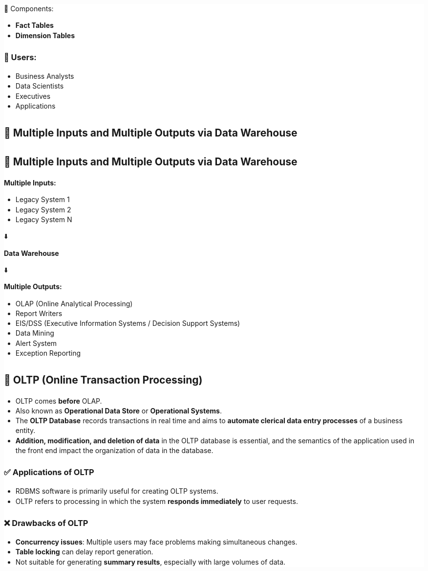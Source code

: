 🧱 Components:
- **Fact Tables**
- **Dimension Tables**

### 👥 Users:
- Business Analysts  
- Data Scientists  
- Executives  
- Applications  

## 🔄 Multiple Inputs and Multiple Outputs via Data Warehouse

## 🔄 Multiple Inputs and Multiple Outputs via Data Warehouse

**Multiple Inputs:**
- Legacy System 1  
- Legacy System 2  
- Legacy System N  

⬇️  

**Data Warehouse**

⬇️  

**Multiple Outputs:**
- OLAP (Online Analytical Processing)  
- Report Writers  
- EIS/DSS (Executive Information Systems / Decision Support Systems)  
- Data Mining  
- Alert System  
- Exception Reporting  

## 🧾 OLTP (Online Transaction Processing)

- OLTP comes **before** OLAP.
- Also known as **Operational Data Store** or **Operational Systems**.
- The **OLTP Database** records transactions in real time and aims to **automate clerical data entry processes** of a business entity.
- **Addition, modification, and deletion of data** in the OLTP database is essential, and the semantics of the application used in the front end impact the organization of data in the database.

### ✅ Applications of OLTP
- RDBMS software is primarily useful for creating OLTP systems.
- OLTP refers to processing in which the system **responds immediately** to user requests.

### ❌ Drawbacks of OLTP
- **Concurrency issues**: Multiple users may face problems making simultaneous changes.
- **Table locking** can delay report generation.
- Not suitable for generating **summary results**, especially with large volumes of data.
